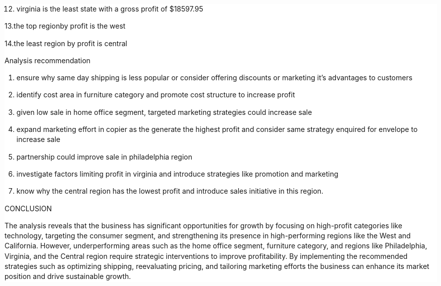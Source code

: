 12. virginia is the least state with a gross profit of $18597.95

13.the top regionby profit is the west

14.the least region by profit is central


Analysis recommendation

1. ensure why same day shipping is less popular or consider offering discounts or marketing it’s advantages to customers

2. identify cost area in furniture category and promote cost structure to increase profit

3. given low sale in home office segment, targeted marketing strategies could increase sale

4. expand marketing effort in copier as the generate the highest profit and consider same strategy enquired for envelope to increase sale

5. partnership could improve sale in philadelphia region

6. investigate factors limiting profit in virginia and introduce strategies like promotion and marketing

7. know why the central region has the lowest profit and introduce sales initiative in this region.
   

CONCLUSION

The analysis reveals that the business has significant opportunities for growth by focusing on high-profit categories like technology, targeting the consumer segment, and strengthening its presence in high-performing regions like the West and California. However, underperforming areas such as the home office segment, furniture category, and regions like Philadelphia, Virginia, and the Central region require strategic interventions to improve profitability. By implementing the recommended strategies such as optimizing shipping, reevaluating pricing, and tailoring marketing efforts the business can enhance its market position and drive sustainable growth.
